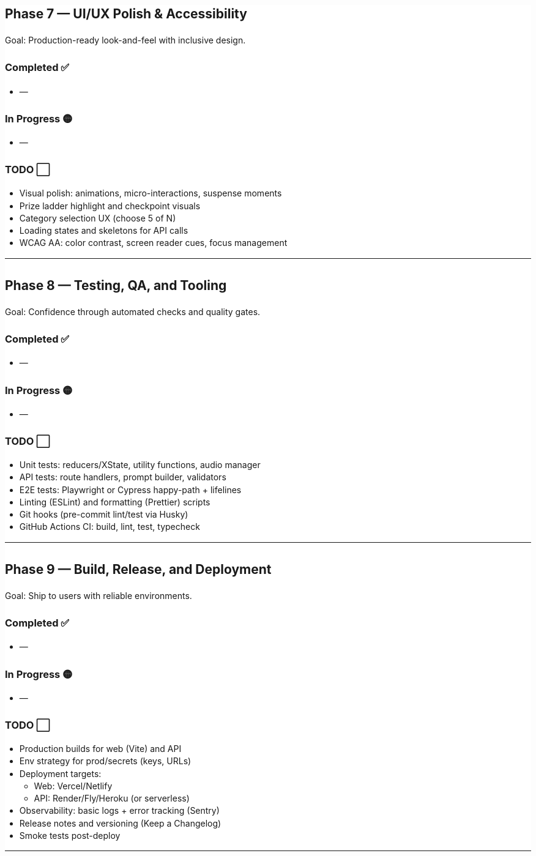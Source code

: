 
## Phase 7 — UI/UX Polish & Accessibility
Goal: Production-ready look-and-feel with inclusive design.

### Completed ✅
- —

### In Progress 🟡
- —

### TODO ⬜
- Visual polish: animations, micro-interactions, suspense moments
- Prize ladder highlight and checkpoint visuals
- Category selection UX (choose 5 of N)
- Loading states and skeletons for API calls
- WCAG AA: color contrast, screen reader cues, focus management

---

## Phase 8 — Testing, QA, and Tooling
Goal: Confidence through automated checks and quality gates.

### Completed ✅
- —

### In Progress 🟡
- —

### TODO ⬜
- Unit tests: reducers/XState, utility functions, audio manager
- API tests: route handlers, prompt builder, validators
- E2E tests: Playwright or Cypress happy-path + lifelines
- Linting (ESLint) and formatting (Prettier) scripts
- Git hooks (pre-commit lint/test via Husky)
- GitHub Actions CI: build, lint, test, typecheck

---

## Phase 9 — Build, Release, and Deployment
Goal: Ship to users with reliable environments.

### Completed ✅
- —

### In Progress 🟡
- —

### TODO ⬜
- Production builds for web (Vite) and API
- Env strategy for prod/secrets (keys, URLs)
- Deployment targets:
  - Web: Vercel/Netlify
  - API: Render/Fly/Heroku (or serverless)
- Observability: basic logs + error tracking (Sentry)
- Release notes and versioning (Keep a Changelog)
- Smoke tests post-deploy

---